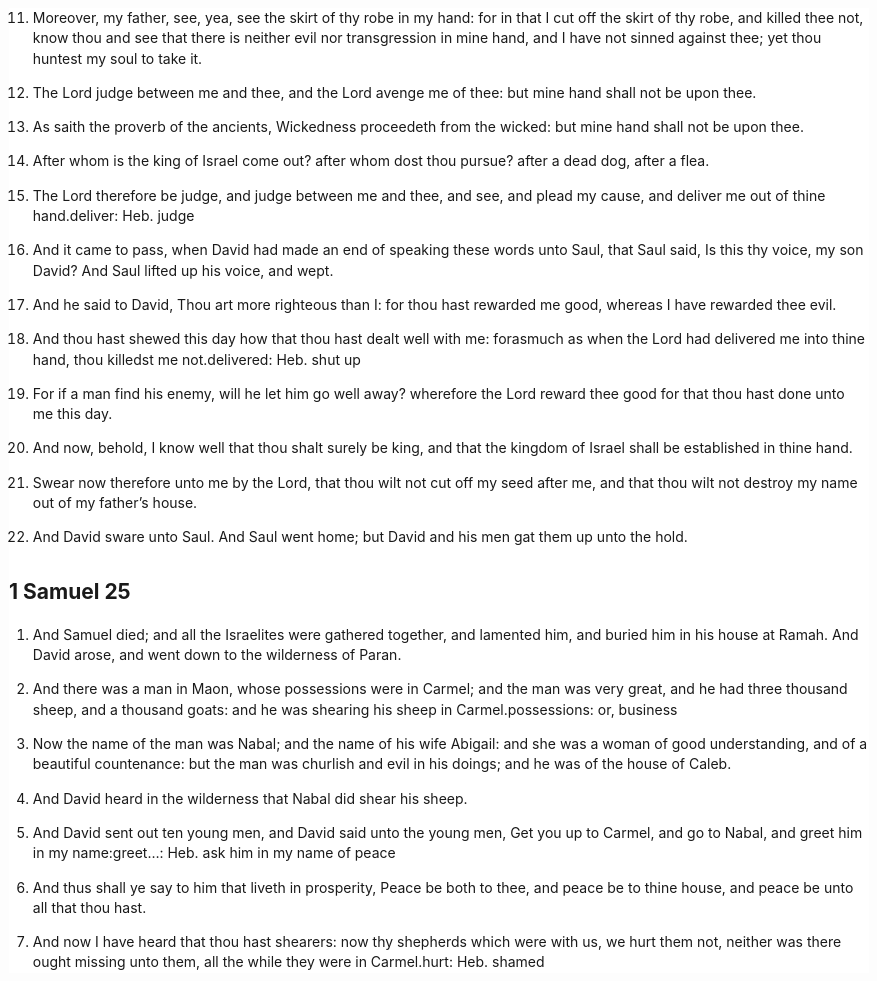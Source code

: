 11. Moreover, my father, see, yea, see the skirt of thy robe in my hand: for in that I cut off the skirt of thy robe, and killed thee not, know thou and see that there is neither evil nor transgression in mine hand, and I have not sinned against thee; yet thou huntest my soul to take it.

12. The Lord judge between me and thee, and the Lord avenge me of thee: but mine hand shall not be upon thee.

13. As saith the proverb of the ancients, Wickedness proceedeth from the wicked: but mine hand shall not be upon thee.

14. After whom is the king of Israel come out? after whom dost thou pursue? after a dead dog, after a flea.

15. The Lord therefore be judge, and judge between me and thee, and see, and plead my cause, and deliver me out of thine hand.deliver: Heb. judge

16. And it came to pass, when David had made an end of speaking these words unto Saul, that Saul said, Is this thy voice, my son David? And Saul lifted up his voice, and wept.

17. And he said to David, Thou art more righteous than I: for thou hast rewarded me good, whereas I have rewarded thee evil.

18. And thou hast shewed this day how that thou hast dealt well with me: forasmuch as when the Lord had delivered me into thine hand, thou killedst me not.delivered: Heb. shut up

19. For if a man find his enemy, will he let him go well away? wherefore the Lord reward thee good for that thou hast done unto me this day.

20. And now, behold, I know well that thou shalt surely be king, and that the kingdom of Israel shall be established in thine hand.

21. Swear now therefore unto me by the Lord, that thou wilt not cut off my seed after me, and that thou wilt not destroy my name out of my father’s house.

22. And David sware unto Saul. And Saul went home; but David and his men gat them up unto the hold. 

## 1 Samuel 25

1. And Samuel died; and all the Israelites were gathered together, and lamented him, and buried him in his house at Ramah. And David arose, and went down to the wilderness of Paran.

2. And there was a man in Maon, whose possessions were in Carmel; and the man was very great, and he had three thousand sheep, and a thousand goats: and he was shearing his sheep in Carmel.possessions: or, business

3. Now the name of the man was Nabal; and the name of his wife Abigail: and she was a woman of good understanding, and of a beautiful countenance: but the man was churlish and evil in his doings; and he was of the house of Caleb.

4. And David heard in the wilderness that Nabal did shear his sheep.

5. And David sent out ten young men, and David said unto the young men, Get you up to Carmel, and go to Nabal, and greet him in my name:greet…: Heb. ask him in my name of peace

6. And thus shall ye say to him that liveth in prosperity, Peace be both to thee, and peace be to thine house, and peace be unto all that thou hast.

7. And now I have heard that thou hast shearers: now thy shepherds which were with us, we hurt them not, neither was there ought missing unto them, all the while they were in Carmel.hurt: Heb. shamed
